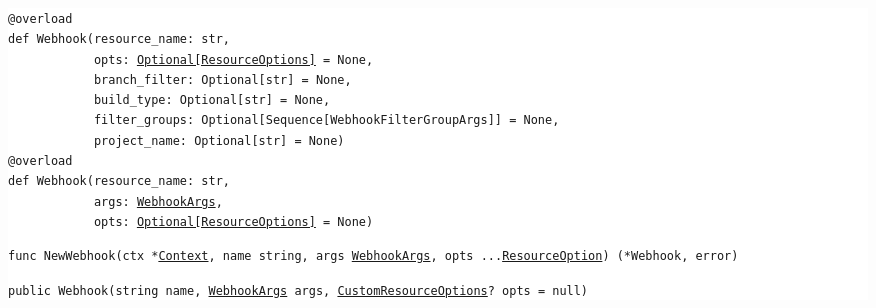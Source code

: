 <div>
<pulumi-choosable type="language" values="python">
<div class="highlight"><pre class="chroma"><code class="language-python" data-lang="python"><span class=nd>@overload</span>
<span class="k">def </span><span class="nx">Webhook</span><span class="p">(</span><span class="nx">resource_name</span><span class="p">:</span> <span class="nx">str</span><span class="p">,</span>
            <span class="nx">opts</span><span class="p">:</span> <span class="nx"><a href="/docs/reference/pkg/python/pulumi/#pulumi.ResourceOptions">Optional[ResourceOptions]</a></span> = None<span class="p">,</span>
            <span class="nx">branch_filter</span><span class="p">:</span> <span class="nx">Optional[str]</span> = None<span class="p">,</span>
            <span class="nx">build_type</span><span class="p">:</span> <span class="nx">Optional[str]</span> = None<span class="p">,</span>
            <span class="nx">filter_groups</span><span class="p">:</span> <span class="nx">Optional[Sequence[WebhookFilterGroupArgs]]</span> = None<span class="p">,</span>
            <span class="nx">project_name</span><span class="p">:</span> <span class="nx">Optional[str]</span> = None<span class="p">)</span>
<span class=nd>@overload</span>
<span class="k">def </span><span class="nx">Webhook</span><span class="p">(</span><span class="nx">resource_name</span><span class="p">:</span> <span class="nx">str</span><span class="p">,</span>
            <span class="nx">args</span><span class="p">:</span> <span class="nx"><a href="#inputs">WebhookArgs</a></span><span class="p">,</span>
            <span class="nx">opts</span><span class="p">:</span> <span class="nx"><a href="/docs/reference/pkg/python/pulumi/#pulumi.ResourceOptions">Optional[ResourceOptions]</a></span> = None<span class="p">)</span></code></pre></div>
</pulumi-choosable>
</div>

<div>
<pulumi-choosable type="language" values="go">
<div class="highlight"><pre class="chroma"><code class="language-go" data-lang="go"><span class="k">func </span><span class="nx">NewWebhook</span><span class="p">(</span><span class="nx">ctx</span><span class="p"> *</span><span class="nx"><a href="https://pkg.go.dev/github.com/pulumi/pulumi/sdk/v3/go/pulumi?tab=doc#Context">Context</a></span><span class="p">,</span> <span class="nx">name</span><span class="p"> </span><span class="nx">string</span><span class="p">,</span> <span class="nx">args</span><span class="p"> </span><span class="nx"><a href="#inputs">WebhookArgs</a></span><span class="p">,</span> <span class="nx">opts</span><span class="p"> ...</span><span class="nx"><a href="https://pkg.go.dev/github.com/pulumi/pulumi/sdk/v3/go/pulumi?tab=doc#ResourceOption">ResourceOption</a></span><span class="p">) (*<span class="nx">Webhook</span>, error)</span></code></pre></div>
</pulumi-choosable>
</div>

<div>
<pulumi-choosable type="language" values="csharp">
<div class="highlight"><pre class="chroma"><code class="language-csharp" data-lang="csharp"><span class="k">public </span><span class="nx">Webhook</span><span class="p">(</span><span class="nx">string</span><span class="p"> </span><span class="nx">name<span class="p">,</span> <span class="nx"><a href="#inputs">WebhookArgs</a></span><span class="p"> </span><span class="nx">args<span class="p">,</span> <span class="nx"><a href="/docs/reference/pkg/dotnet/Pulumi/Pulumi.CustomResourceOptions.html">CustomResourceOptions</a></span><span class="p">? </span><span class="nx">opts = null<span class="p">)</span></code></pre></div>
</pulumi-choosable>
</div>
